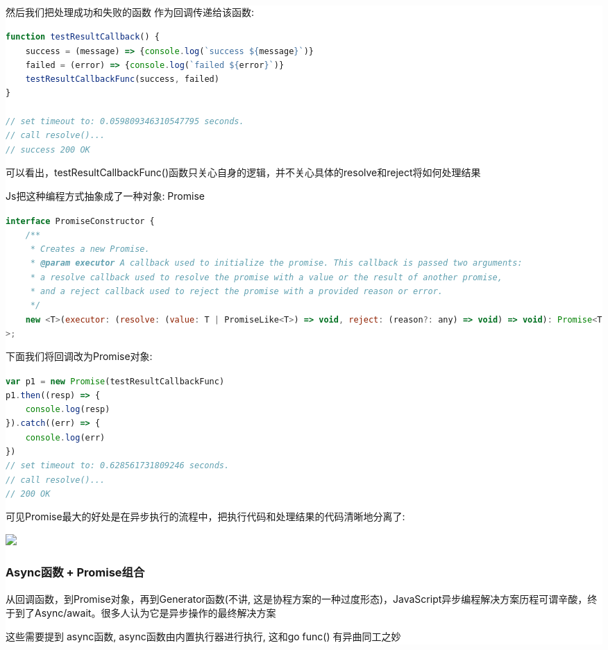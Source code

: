 然后我们把处理成功和失败的函数 作为回调传递给该函数:
```js
function testResultCallback() {
    success = (message) => {console.log(`success ${message}`)}
    failed = (error) => {console.log(`failed ${error}`)}
    testResultCallbackFunc(success, failed)
}

// set timeout to: 0.059809346310547795 seconds.
// call resolve()...
// success 200 OK
```

可以看出，testResultCallbackFunc()函数只关心自身的逻辑，并不关心具体的resolve和reject将如何处理结果

Js把这种编程方式抽象成了一种对象: Promise

```js
interface PromiseConstructor {
    /**
     * Creates a new Promise.
     * @param executor A callback used to initialize the promise. This callback is passed two arguments:
     * a resolve callback used to resolve the promise with a value or the result of another promise,
     * and a reject callback used to reject the promise with a provided reason or error.
     */
    new <T>(executor: (resolve: (value: T | PromiseLike<T>) => void, reject: (reason?: any) => void) => void): Promise<T>;
```

下面我们将回调改为Promise对象:
```js
var p1 = new Promise(testResultCallbackFunc)
p1.then((resp) => {
    console.log(resp)
}).catch((err) => {
    console.log(err)
})
// set timeout to: 0.628561731809246 seconds.
// call resolve()...
// 200 OK
```

可见Promise最大的好处是在异步执行的流程中，把执行代码和处理结果的代码清晰地分离了:

![](./images/promise.png)


### Async函数 + Promise组合

从回调函数，到Promise对象，再到Generator函数(不讲, 这是协程方案的一种过度形态)，JavaScript异步编程解决方案历程可谓辛酸，终于到了Async/await。很多人认为它是异步操作的最终解决方案

这些需要提到 async函数, async函数由内置执行器进行执行, 这和go func() 有异曲同工之妙

